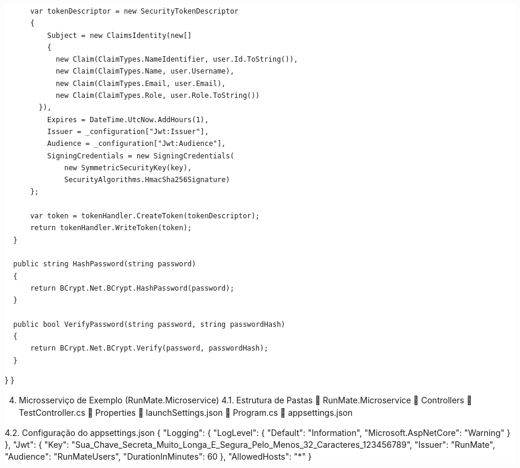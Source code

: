           var tokenDescriptor = new SecurityTokenDescriptor
          {
              Subject = new ClaimsIdentity(new[]
              {
                new Claim(ClaimTypes.NameIdentifier, user.Id.ToString()),
                new Claim(ClaimTypes.Name, user.Username),
                new Claim(ClaimTypes.Email, user.Email),
                new Claim(ClaimTypes.Role, user.Role.ToString())
            }),
              Expires = DateTime.UtcNow.AddHours(1),
              Issuer = _configuration["Jwt:Issuer"],
              Audience = _configuration["Jwt:Audience"],
              SigningCredentials = new SigningCredentials(
                  new SymmetricSecurityKey(key),
                  SecurityAlgorithms.HmacSha256Signature)
          };

          var token = tokenHandler.CreateToken(tokenDescriptor);
          return tokenHandler.WriteToken(token);
      }

      public string HashPassword(string password)
      {
          return BCrypt.Net.BCrypt.HashPassword(password);
      }

      public bool VerifyPassword(string password, string passwordHash)
      {
          return BCrypt.Net.BCrypt.Verify(password, passwordHash);
      }
  }
}

4. Microsserviço de Exemplo (RunMate.Microservice)
4.1. Estrutura de Pastas
📂 RunMate.Microservice
 📂 Controllers
    📄 TestController.cs
 📂 Properties
    📄 launchSettings.json
 📄 Program.cs
 📄 appsettings.json

4.2. Configuração do appsettings.json
{
"Logging": {
  "LogLevel": {
    "Default": "Information",
    "Microsoft.AspNetCore": "Warning"
  }
},
"Jwt": {
  "Key": "Sua_Chave_Secreta_Muito_Longa_E_Segura_Pelo_Menos_32_Caracteres_123456789",
  "Issuer": "RunMate",
  "Audience": "RunMateUsers",
  "DurationInMinutes": 60
},
"AllowedHosts": "*"
}
